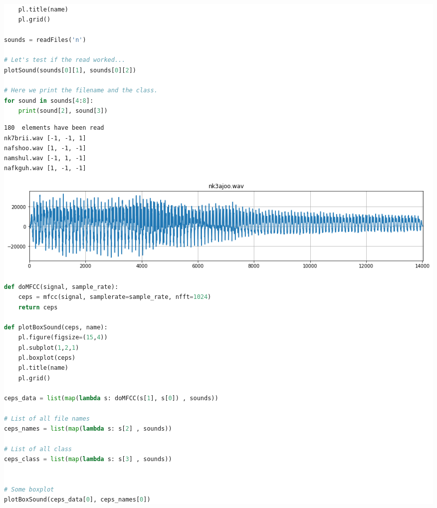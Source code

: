 ```python
    pl.title(name)
    pl.grid()

sounds = readFiles('n')

# Let's test if the read worked...
plotSound(sounds[0][1], sounds[0][2])

# Here we print the filename and the class. 
for sound in sounds[4:8]:
    print(sound[2], sound[3])
```

    180  elements have been read
    nk7brii.wav [-1, -1, 1]
    nafshoo.wav [1, -1, -1]
    namshul.wav [-1, 1, -1]
    nafkguh.wav [1, -1, -1]



![png](output_6_1.png)



```python
def doMFCC(signal, sample_rate):
    ceps = mfcc(signal, samplerate=sample_rate, nfft=1024)
    return ceps

def plotBoxSound(ceps, name):
    pl.figure(figsize=(15,4))
    pl.subplot(1,2,1)
    pl.boxplot(ceps)
    pl.title(name)
    pl.grid()
    
ceps_data = list(map(lambda s: doMFCC(s[1], s[0]) , sounds))

# List of all file names
ceps_names = list(map(lambda s: s[2] , sounds))

# List of all class
ceps_class = list(map(lambda s: s[3] , sounds))


# Some boxplot
plotBoxSound(ceps_data[0], ceps_names[0])
```
